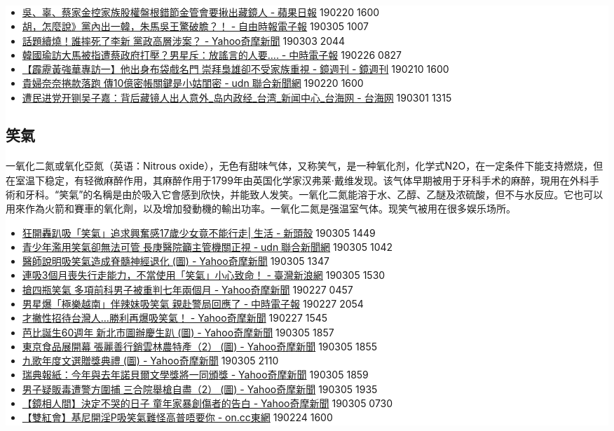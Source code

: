 - [吳、辜、蔡家金控家族股權盤根錯節金管會要揪出藏鏡人 - 蘋果日報](https://tw.appledaily.com/new/realtime/20190220/1520752/ "吳、辜、蔡家金控家族股權盤根錯節金管會要揪出藏鏡人 - 蘋果日報") 190220 1600
- [胡，怎麼說》黨內出一韓，朱馬吳王驚破膽？！ - 自由時報電子報](https://talk.ltn.com.tw/article/breakingnews/2716326 "胡，怎麼說》黨內出一韓，朱馬吳王驚破膽？！ - 自由時報電子報") 190305 1007
- [話題續燒！誰摔死了李新 黨政高層涉案？ - Yahoo奇摩新聞](https://tw.news.yahoo.com/video/%E8%A9%B1%E9%A1%8C%E7%BA%8C%E7%87%92-%E8%AA%B0%E6%91%94%E6%AD%BB%E4%BA%86%E6%9D%8E%E6%96%B0-%E9%BB%A8%E6%94%BF%E9%AB%98%E5%B1%A4%E6%B6%89%E6%A1%88-124435664.html "話題續燒！誰摔死了李新 黨政高層涉案？ - Yahoo奇摩新聞") 190303 2044
- [韓國瑜訪大馬被指遭蔡政府打壓？男星斥：放謠言的人要.... - 中時電子報](https://www.chinatimes.com/realtimenews/20190226001305-260404 "韓國瑜訪大馬被指遭蔡政府打壓？男星斥：放謠言的人要.... - 中時電子報") 190226 0827
- [【霹靂黃強華專訪一】他出身布袋戲名門 崇拜梟雄卻不受家族重視 - 鏡週刊 - 鏡週刊](https://www.mirrormedia.mg/story/20190130pol009 "【霹靂黃強華專訪一】他出身布袋戲名門 崇拜梟雄卻不受家族重視 - 鏡週刊 - 鏡週刊") 190210 1600
- [貴婦奈奈捲款落跑 傳10億密帳關鍵是小姑閨密 - udn 聯合新聞網](https://stars.udn.com/star/story/10088/3653928 "貴婦奈奈捲款落跑 傳10億密帳關鍵是小姑閨密 - udn 聯合新聞網") 190220 1600
- [遭民进党开铡吴子嘉：背后藏镜人出人意外_岛内政经_台湾_新闻中心_台海网 - 台海网](http://www.taihainet.com/news/twnews/twdnsz/2019-03-01/2239321.html "遭民进党开铡吴子嘉：背后藏镜人出人意外_岛内政经_台湾_新闻中心_台海网 - 台海网") 190301 1315

## 笑氣

一氧化二氮或氧化亞氮（英语：Nitrous oxide），无色有甜味气体，又称笑气，是一种氧化剂，化学式N2O，在一定条件下能支持燃烧，但在室温下稳定，有轻微麻醉作用，其麻醉作用于1799年由英国化学家汉弗莱·戴维发现。该气体早期被用于牙科手术的麻醉，現用在外科手術和牙科。“笑氣”的名稱是由於吸入它會感到欣快，并能致人发笑。一氧化二氮能溶于水、乙醇、乙醚及浓硫酸，但不与水反应。它也可以用來作為火箭和賽車的氧化劑，以及增加發動機的輸出功率。一氧化二氮是强温室气体。现笑气被用在很多娱乐场所。
- [狂開轟趴吸「笑氣」追求興奮感17歲少女竟不能行走| 生活 - 新頭殼](https://newtalk.tw/news/view/2019-03-05/215378 "狂開轟趴吸「笑氣」追求興奮感17歲少女竟不能行走| 生活 - 新頭殼") 190305 1449
- [青少年濫用笑氣卻無法可管 長庚醫院籲主管機關正視 - udn 聯合新聞網](https://udn.com/news/story/7266/3677967 "青少年濫用笑氣卻無法可管 長庚醫院籲主管機關正視 - udn 聯合新聞網") 190305 1042
- [醫師說明吸笑氣造成脊髓神經退化 (圖) - Yahoo奇摩新聞](https://tw.news.yahoo.com/%E9%86%AB%E5%B8%AB%E8%AA%AA%E6%98%8E%E5%90%B8%E7%AC%91%E6%B0%A3%E9%80%A0%E6%88%90%E8%84%8A%E9%AB%93%E7%A5%9E%E7%B6%93%E9%80%80%E5%8C%96-%E5%9C%96-054735126.html "醫師說明吸笑氣造成脊髓神經退化 (圖) - Yahoo奇摩新聞") 190305 1347
- [連吸3個月喪失行走能力，不當使用「笑氣」小心致命！ - 臺灣新浪網](https://news.sina.com.tw/article/20190305/30329668.html "連吸3個月喪失行走能力，不當使用「笑氣」小心致命！ - 臺灣新浪網") 190305 1530
- [搶四瓶笑氣 多項前科男子被重判七年兩個月 - Yahoo奇摩新聞](https://tw.news.yahoo.com/%E6%90%B6%E5%9B%9B%E7%93%B6%E7%AC%91%E6%B0%A3-%E5%A4%9A%E9%A0%85%E5%89%8D%E7%A7%91%E7%94%B7%E5%AD%90%E8%A2%AB%E9%87%8D%E5%88%A4%E4%B8%83%E5%B9%B4%E5%85%A9%E5%80%8B%E6%9C%88-205721607.html "搶四瓶笑氣 多項前科男子被重判七年兩個月 - Yahoo奇摩新聞") 190227 0457
- [男星爆「極樂越南」伴辣妹吸笑氣 親赴警局回應了 - 中時電子報](https://www.chinatimes.com/realtimenews/20190227004704-260404 "男星爆「極樂越南」伴辣妹吸笑氣 親赴警局回應了 - 中時電子報") 190227 2054
- [才撇性招待台灣人…勝利再爆吸笑氣！ - Yahoo奇摩新聞](https://tw.news.yahoo.com/%E6%89%8D%E6%92%87%E6%80%A7%E6%8B%9B%E5%BE%85%E5%8F%B0%E7%81%A3%E4%BA%BA-%E5%8B%9D%E5%88%A9%E5%86%8D%E7%88%86%E5%90%B8%E7%AC%91%E6%B0%A3-074503689.html "才撇性招待台灣人…勝利再爆吸笑氣！ - Yahoo奇摩新聞") 190227 1545
- [芭比誕生60週年 新北市圖辦慶生趴 (圖) - Yahoo奇摩新聞](https://tw.news.yahoo.com/%E8%8A%AD%E6%AF%94%E8%AA%95%E7%94%9F60%E9%80%B1%E5%B9%B4-%E6%96%B0%E5%8C%97%E5%B8%82%E5%9C%96%E8%BE%A6%E6%85%B6%E7%94%9F%E8%B6%B4-%E5%9C%96-105745194.html "芭比誕生60週年 新北市圖辦慶生趴 (圖) - Yahoo奇摩新聞") 190305 1857
- [東京食品展開幕 張麗善行銷雲林農特產（2） (圖) - Yahoo奇摩新聞](https://tw.news.yahoo.com/%E6%9D%B1%E4%BA%AC%E9%A3%9F%E5%93%81%E5%B1%95%E9%96%8B%E5%B9%95-%E5%BC%B5%E9%BA%97%E5%96%84%E8%A1%8C%E9%8A%B7%E9%9B%B2%E6%9E%97%E8%BE%B2%E7%89%B9%E7%94%A2-2-%E5%9C%96-105545571.html "東京食品展開幕 張麗善行銷雲林農特產（2） (圖) - Yahoo奇摩新聞") 190305 1855
- [九歌年度文選贈獎典禮 (圖) - Yahoo奇摩新聞](https://tw.news.yahoo.com/%E4%B9%9D%E6%AD%8C%E5%B9%B4%E5%BA%A6%E6%96%87%E9%81%B8%E8%B4%88%E7%8D%8E%E5%85%B8%E7%A6%AE-%E5%9C%96-131048871.html "九歌年度文選贈獎典禮 (圖) - Yahoo奇摩新聞") 190305 2110
- [瑞典報紙：今年與去年諾貝爾文學獎將一同頒獎 - Yahoo奇摩新聞](https://tw.news.yahoo.com/%E7%91%9E%E5%85%B8%E5%A0%B1%E7%B4%99-%E4%BB%8A%E5%B9%B4%E8%88%87%E5%8E%BB%E5%B9%B4%E8%AB%BE%E8%B2%9D%E7%88%BE%E6%96%87%E5%AD%B8%E7%8D%8E%E5%B0%87-%E5%90%8C%E9%A0%92%E7%8D%8E-105929137.html "瑞典報紙：今年與去年諾貝爾文學獎將一同頒獎 - Yahoo奇摩新聞") 190305 1859
- [男子疑販毒遭警方圍捕 三合院舉槍自盡（2） (圖) - Yahoo奇摩新聞](https://tw.news.yahoo.com/%E7%94%B7%E5%AD%90%E7%96%91%E8%B2%A9%E6%AF%92%E9%81%AD%E8%AD%A6%E6%96%B9%E5%9C%8D%E6%8D%95-%E4%B8%89%E5%90%88%E9%99%A2%E8%88%89%E6%A7%8D%E8%87%AA%E7%9B%A1-2-%E5%9C%96-113546257.html "男子疑販毒遭警方圍捕 三合院舉槍自盡（2） (圖) - Yahoo奇摩新聞") 190305 1935
- [【鏡相人間】決定不哭的日子 童年家暴創傷者的告白 - Yahoo奇摩新聞](https://tw.news.yahoo.com/video/%E9%8F%A1%E7%9B%B8%E4%BA%BA%E9%96%93-%E6%B1%BA%E5%AE%9A%E4%B8%8D%E5%93%AD%E7%9A%84%E6%97%A5%E5%AD%90-%E7%AB%A5%E5%B9%B4%E5%AE%B6%E6%9A%B4%E5%89%B5%E5%82%B7%E8%80%85%E7%9A%84%E5%91%8A%E7%99%BD-233000609.html "【鏡相人間】決定不哭的日子 童年家暴創傷者的告白 - Yahoo奇摩新聞") 190305 0730
- [【雙紅會】基尼開淫P吸笑氣難怪高普唔要你 - on.cc東網](https://hk.on.cc/hk/bkn/cnt/sport/20190224/bkn-20190224130000622-0224_00882_001.html "【雙紅會】基尼開淫P吸笑氣難怪高普唔要你 - on.cc東網") 190224 1600
